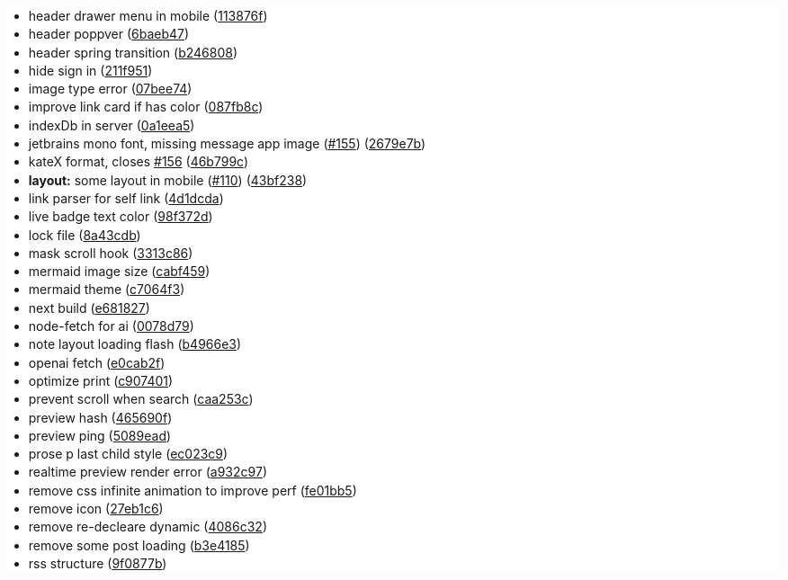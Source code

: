 * header drawer menu in mobile ([113876f](https://github.com/Innei/sprightly/commit/113876fe9b71046b511fc53dfe9e79a70ecffe95))
* header poppver ([6baeb47](https://github.com/Innei/sprightly/commit/6baeb473d449c6b0b5ddd13dcaed94699f074025))
* header spring transition ([b246808](https://github.com/Innei/sprightly/commit/b246808c586523e97e5e8428e2cdab9d2a5c730e))
* hide sign in ([211f951](https://github.com/Innei/sprightly/commit/211f951e2b535bde564517b67f1de4b61e1876a0))
* image type error ([07bee74](https://github.com/Innei/sprightly/commit/07bee74c88eaafe22e27e97e38eb93fe190c2784))
* improve link card if has color ([087fb8c](https://github.com/Innei/sprightly/commit/087fb8c909e97181a2821e3042495c8a5ddd41e6))
* indexDb in server ([0a1eea5](https://github.com/Innei/sprightly/commit/0a1eea51a65aacfbd9a844ba31592d8e5d8052df))
* jetbrains mono font, missing message app image ([#155](https://github.com/Innei/sprightly/issues/155)) ([2679e7b](https://github.com/Innei/sprightly/commit/2679e7bd5fa1515b3470a9fa0590f95003b05398))
* kateX format, closes [#156](https://github.com/Innei/sprightly/issues/156) ([46b799c](https://github.com/Innei/sprightly/commit/46b799c7de060fef9246201f3afad782d9257b15))
* **layout:** some layout in mobile ([#110](https://github.com/Innei/sprightly/issues/110)) ([43bf238](https://github.com/Innei/sprightly/commit/43bf238bf296da0b3b18f1250711dcf416d231eb))
* link parser for self link ([4d1dcda](https://github.com/Innei/sprightly/commit/4d1dcda99fa9465c866dd0b41f2266897933d8cc))
* live badge text color ([98f372d](https://github.com/Innei/sprightly/commit/98f372dc5b87c4a20f4d9de6bff33c4ff76e8cd4))
* lock file ([8a43cdb](https://github.com/Innei/sprightly/commit/8a43cdb0724052045b44911802abc477895095da))
* mask scroll hook ([3313c86](https://github.com/Innei/sprightly/commit/3313c864704522795ea2c5df87d9a6178ddc5e62))
* mermaid image size ([cabf459](https://github.com/Innei/sprightly/commit/cabf4595c1e89c964dcf90d0cd2f9e039f3f074f))
* mermaid theme ([c7064f3](https://github.com/Innei/sprightly/commit/c7064f3c3c1ab753d7e08cf46e431c39832788dd))
* next build ([e681827](https://github.com/Innei/sprightly/commit/e68182725cd206f73716c18ce6881eff5f91e600))
* node-fetch for ai ([0078d79](https://github.com/Innei/sprightly/commit/0078d79b4cf3c97c01392ab771bc4886e4130a81))
* note layout loading flash ([b4966e3](https://github.com/Innei/sprightly/commit/b4966e3639ee19d3c19bf3b60d925a99bf1a9bfd))
* openai fetch ([e0cab2f](https://github.com/Innei/sprightly/commit/e0cab2fef818735a100bcac4eae80e9702328c4e))
* optimize print ([c907401](https://github.com/Innei/sprightly/commit/c907401f6c946daa65716d6731cb53ac9fb9cdce))
* prevent scroll when search ([caa253c](https://github.com/Innei/sprightly/commit/caa253c51269ef3cf4063792dbc61314e184320f))
* preview hash ([465690f](https://github.com/Innei/sprightly/commit/465690fda03284f3d0fb4380076b40081fd2c23c))
* preview ping ([5089ead](https://github.com/Innei/sprightly/commit/5089ead6123dad39e0fc26413a684c75f4958e28))
* prose p last child style ([ec023c9](https://github.com/Innei/sprightly/commit/ec023c97140c66b0deb374f3768f5a3b35ddb90d))
* realtime preview render error ([a932c97](https://github.com/Innei/sprightly/commit/a932c97d7121c93acd5b947b46110c64ccc37c1f))
* remove css infinite animation to improve perf ([fe01bb5](https://github.com/Innei/sprightly/commit/fe01bb5262b74e1dfb84bd77848ebd109a4eea90))
* remove icon ([27eb1c6](https://github.com/Innei/sprightly/commit/27eb1c6aeff78b32d656af59fcf5c28e9a78eb58))
* remove re-decleare dynamic ([4086c32](https://github.com/Innei/sprightly/commit/4086c32d90082b637438fe678d1b08d3540d1b82))
* remove some post loading ([b3e4185](https://github.com/Innei/sprightly/commit/b3e418529d32891a9bb428d1bc02e7087ad46a60))
* rss structure ([9f0877b](https://github.com/Innei/sprightly/commit/9f0877ba459f5b5fab7cb55eb75ab74e75c2a255))